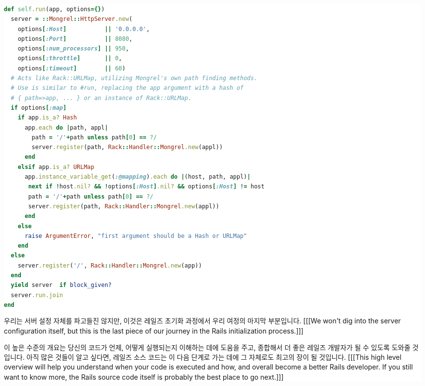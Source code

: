 ```ruby
def self.run(app, options={})
  server = ::Mongrel::HttpServer.new(
    options[:Host]           || '0.0.0.0',
    options[:Port]           || 8080,
    options[:num_processors] || 950,
    options[:throttle]       || 0,
    options[:timeout]        || 60)
  # Acts like Rack::URLMap, utilizing Mongrel's own path finding methods.
  # Use is similar to #run, replacing the app argument with a hash of
  # { path=>app, ... } or an instance of Rack::URLMap.
  if options[:map]
    if app.is_a? Hash
      app.each do |path, appl|
        path = '/'+path unless path[0] == ?/
        server.register(path, Rack::Handler::Mongrel.new(appl))
      end
    elsif app.is_a? URLMap
      app.instance_variable_get(:@mapping).each do |(host, path, appl)|
       next if !host.nil? && !options[:Host].nil? && options[:Host] != host
       path = '/'+path unless path[0] == ?/
       server.register(path, Rack::Handler::Mongrel.new(appl))
      end
    else
      raise ArgumentError, "first argument should be a Hash or URLMap"
    end
  else
    server.register('/', Rack::Handler::Mongrel.new(app))
  end
  yield server  if block_given?
  server.run.join
end
```

우리는 서버 설정 자체를 파고들진 않지만, 이것은 레일즈 초기화 과정에서 우리 여정의 마지막 부분입니다. [[[We won't dig into the server configuration itself, but this is
the last piece of our journey in the Rails initialization process.]]]

이 높은 수준의 개요는 당신의 코드가 언제, 어떻게 실행되는지 이해하는 데에 도움을 주고, 종합해서 더 좋은 레일즈 개발자가 될 수 있도록 도와줄 것입니다. 아직 많은 것들이 알고 싶다면, 레일즈 소스 코드는 이 다음 단계로 가는 데에 그 자체로도 최고의 장이 될 것입니다. [[[This high level overview will help you understand when your code is
executed and how, and overall become a better Rails developer. If you
still want to know more, the Rails source code itself is probably the
best place to go next.]]]
